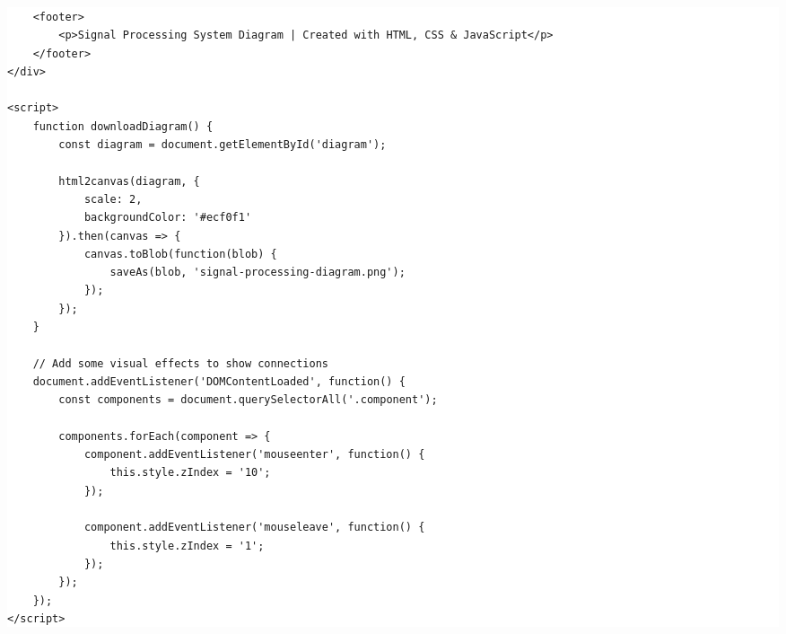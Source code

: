         <footer>
            <p>Signal Processing System Diagram | Created with HTML, CSS & JavaScript</p>
        </footer>
    </div>

    <script>
        function downloadDiagram() {
            const diagram = document.getElementById('diagram');
            
            html2canvas(diagram, {
                scale: 2,
                backgroundColor: '#ecf0f1'
            }).then(canvas => {
                canvas.toBlob(function(blob) {
                    saveAs(blob, 'signal-processing-diagram.png');
                });
            });
        }
        
        // Add some visual effects to show connections
        document.addEventListener('DOMContentLoaded', function() {
            const components = document.querySelectorAll('.component');
            
            components.forEach(component => {
                component.addEventListener('mouseenter', function() {
                    this.style.zIndex = '10';
                });
                
                component.addEventListener('mouseleave', function() {
                    this.style.zIndex = '1';
                });
            });
        });
    </script>
</body>
</html>
